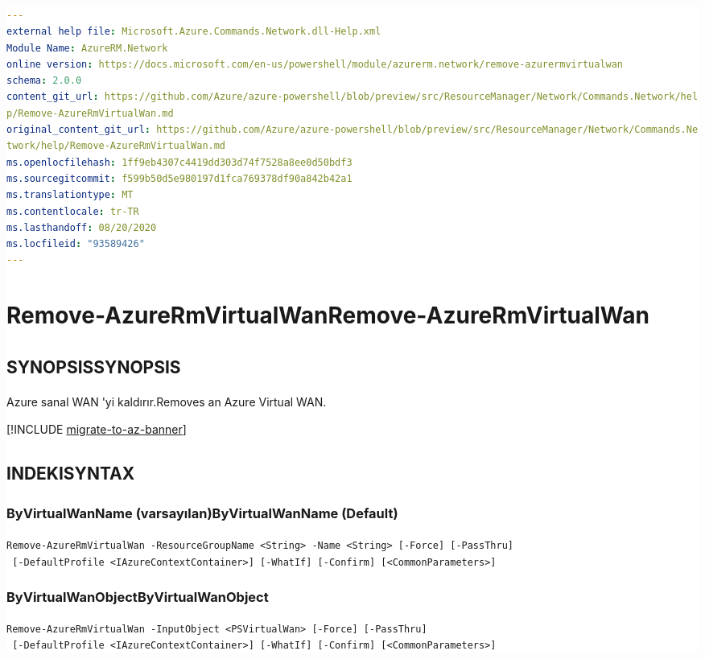 ```yaml
---
external help file: Microsoft.Azure.Commands.Network.dll-Help.xml
Module Name: AzureRM.Network
online version: https://docs.microsoft.com/en-us/powershell/module/azurerm.network/remove-azurermvirtualwan
schema: 2.0.0
content_git_url: https://github.com/Azure/azure-powershell/blob/preview/src/ResourceManager/Network/Commands.Network/help/Remove-AzureRmVirtualWan.md
original_content_git_url: https://github.com/Azure/azure-powershell/blob/preview/src/ResourceManager/Network/Commands.Network/help/Remove-AzureRmVirtualWan.md
ms.openlocfilehash: 1ff9eb4307c4419dd303d74f7528a8ee0d50bdf3
ms.sourcegitcommit: f599b50d5e980197d1fca769378df90a842b42a1
ms.translationtype: MT
ms.contentlocale: tr-TR
ms.lasthandoff: 08/20/2020
ms.locfileid: "93589426"
---
```

# <span data-ttu-id="cde36-101">Remove-AzureRmVirtualWan</span><span class="sxs-lookup"><span data-stu-id="cde36-101">Remove-AzureRmVirtualWan</span></span>

## <span data-ttu-id="cde36-102">SYNOPSIS</span><span class="sxs-lookup"><span data-stu-id="cde36-102">SYNOPSIS</span></span>
<span data-ttu-id="cde36-103">Azure sanal WAN 'yi kaldırır.</span><span class="sxs-lookup"><span data-stu-id="cde36-103">Removes an Azure Virtual WAN.</span></span>

[!INCLUDE [migrate-to-az-banner](../../includes/migrate-to-az-banner.md)]

## <span data-ttu-id="cde36-104">INDEKI</span><span class="sxs-lookup"><span data-stu-id="cde36-104">SYNTAX</span></span>

### <span data-ttu-id="cde36-105">ByVirtualWanName (varsayılan)</span><span class="sxs-lookup"><span data-stu-id="cde36-105">ByVirtualWanName (Default)</span></span>
```
Remove-AzureRmVirtualWan -ResourceGroupName <String> -Name <String> [-Force] [-PassThru]
 [-DefaultProfile <IAzureContextContainer>] [-WhatIf] [-Confirm] [<CommonParameters>]
```

### <span data-ttu-id="cde36-106">ByVirtualWanObject</span><span class="sxs-lookup"><span data-stu-id="cde36-106">ByVirtualWanObject</span></span>
```
Remove-AzureRmVirtualWan -InputObject <PSVirtualWan> [-Force] [-PassThru]
 [-DefaultProfile <IAzureContextContainer>] [-WhatIf] [-Confirm] [<CommonParameters>]
```
